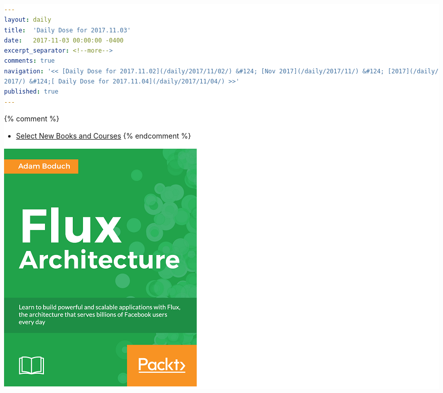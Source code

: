 ```yaml
---
layout: daily
title:  'Daily Dose for 2017.11.03'
date:   2017-11-03 00:00:00 -0400
excerpt_separator: <!--more-->
comments: true
navigation: '<< [Daily Dose for 2017.11.02](/daily/2017/11/02/) &#124; [Nov 2017](/daily/2017/11/) &#124; [2017](/daily/2017/) &#124;[ Daily Dose for 2017.11.04](/daily/2017/11/04/) >>'
published: true
---
```

{% comment %}
* [Select New Books and Courses](#select)
{% endcomment %}

<div class="image-box"><a href="{{site.url}}/daily/2017/11/03/#packt-daily"><img class="resize" alt="Flux Architecture" src="/assets/img/learning/packt/flux-architecture.png"/></a></div>
